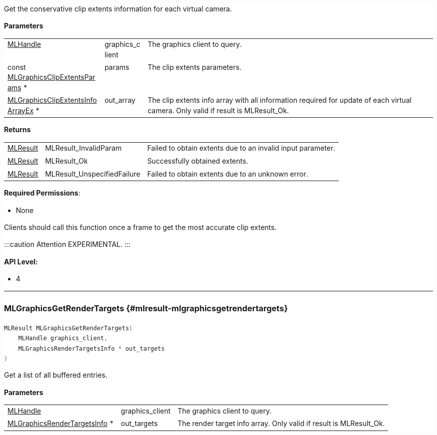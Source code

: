 Get the conservative clip extents information for each virtual camera. 

**Parameters**

|  |   |   |
|--|--|--|
| [MLHandle](/api-ref/api/Modules/group___platform/group___platform.md#uint64-t-mlhandle) |graphics_client|The graphics client to query. |
| const [MLGraphicsClipExtentsParams](/api-ref/api/Modules/group___graphics/struct_m_l_graphics_clip_extents_params.md) * |params|The clip extents parameters. |
| [MLGraphicsClipExtentsInfoArrayEx](/api-ref/api/Modules/group___graphics/struct_m_l_graphics_clip_extents_info_array_ex.md) * |out_array|The clip extents info array with all information required for update of each virtual camera. Only valid if result is MLResult_Ok.|

**Returns**

|  |   |   |
|--|--|--|
| [MLResult](/api-ref/api/Modules/group___platform/group___platform.md#int32-t-mlresult) |MLResult_InvalidParam|Failed to obtain extents due to an invalid input parameter. |
| [MLResult](/api-ref/api/Modules/group___platform/group___platform.md#int32-t-mlresult) |MLResult_Ok|Successfully obtained extents. |
| [MLResult](/api-ref/api/Modules/group___platform/group___platform.md#int32-t-mlresult) |MLResult_UnspecifiedFailure|Failed to obtain extents due to an unknown error.|
**Required Permissions**:

  * None 



Clients should call this function once a frame to get the most accurate clip extents.



:::caution Attention
EXPERIMENTAL.
:::



**API Level:**
  * 4




-----------

### MLGraphicsGetRenderTargets {#mlresult-mlgraphicsgetrendertargets}

```cpp
MLResult MLGraphicsGetRenderTargets(
    MLHandle graphics_client,
    MLGraphicsRenderTargetsInfo * out_targets
)
```

Get a list of all buffered entries. 

**Parameters**

|  |   |   |
|--|--|--|
| [MLHandle](/api-ref/api/Modules/group___platform/group___platform.md#uint64-t-mlhandle) |graphics_client|The graphics client to query. |
| [MLGraphicsRenderTargetsInfo](/api-ref/api/Modules/group___graphics/struct_m_l_graphics_render_targets_info.md) * |out_targets|The render target info array. Only valid if result is MLResult_Ok.|
